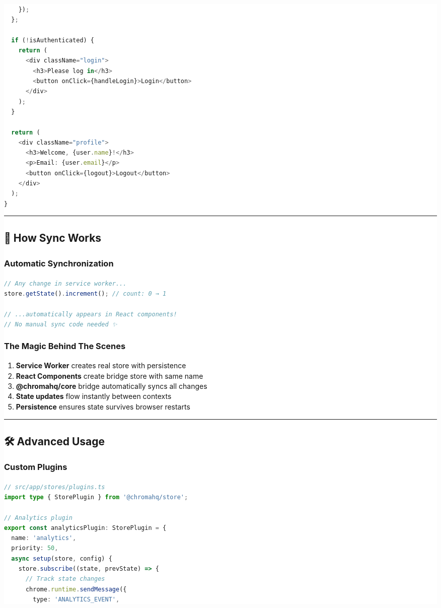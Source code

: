```typescript
    });
  };

  if (!isAuthenticated) {
    return (
      <div className="login">
        <h3>Please log in</h3>
        <button onClick={handleLogin}>Login</button>
      </div>
    );
  }

  return (
    <div className="profile">
      <h3>Welcome, {user.name}!</h3>
      <p>Email: {user.email}</p>
      <button onClick={logout}>Logout</button>
    </div>
  );
}
```

---

## 🔄 How Sync Works

### Automatic Synchronization

```typescript
// Any change in service worker...
store.getState().increment(); // count: 0 → 1

// ...automatically appears in React components!
// No manual sync code needed ✨
```

### The Magic Behind The Scenes

1. **Service Worker** creates real store with persistence
2. **React Components** create bridge store with same name
3. **@chromahq/core** bridge automatically syncs all changes
4. **State updates** flow instantly between contexts
5. **Persistence** ensures state survives browser restarts

---

## 🛠️ Advanced Usage

### Custom Plugins

```typescript
// src/app/stores/plugins.ts
import type { StorePlugin } from '@chromahq/store';

// Analytics plugin
export const analyticsPlugin: StorePlugin = {
  name: 'analytics',
  priority: 50,
  async setup(store, config) {
    store.subscribe((state, prevState) => {
      // Track state changes
      chrome.runtime.sendMessage({
        type: 'ANALYTICS_EVENT',
```